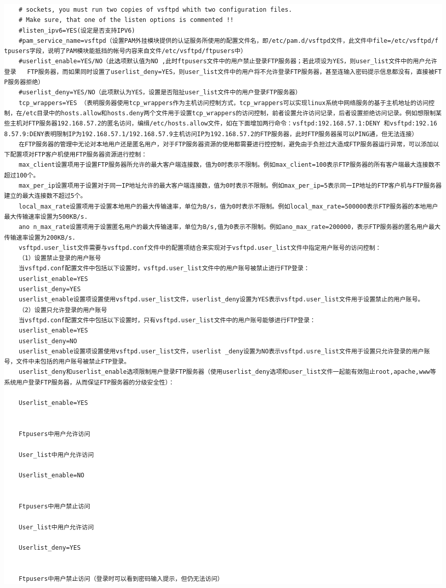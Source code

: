 		# sockets, you must run two copies of vsftpd whith two configuration files.
		# Make sure, that one of the listen options is commented !!
		#listen_ipv6=YES(设定是否支持IPV6)
		#pam_service_name=vsftpd（设置PAM外挂模块提供的认证服务所使用的配置文件名，即/etc/pam.d/vsftpd文件，此文件中file=/etc/vsftpd/ftpusers字段，说明了PAM模块能抵挡的帐号内容来自文件/etc/vsftpd/ftpusers中）
		#userlist_enable=YES/NO（此选项默认值为NO ,此时ftpusers文件中的用户禁止登录FTP服务器；若此项设为YES，则user_list文件中的用户允许登录   FTP服务器，而如果同时设置了userlist_deny=YES，则user_list文件中的用户将不允许登录FTP服务器，甚至连输入密码提示信息都没有，直接被FTP服务器拒绝）
		#userlist_deny=YES/NO（此项默认为YES，设置是否阻扯user_list文件中的用户登录FTP服务器）
		tcp_wrappers=YES （表明服务器使用tcp_wrappers作为主机访问控制方式，tcp_wrappers可以实现linux系统中网络服务的基于主机地址的访问控制，在/etc目录中的hosts.allow和hosts.deny两个文件用于设置tcp_wrappers的访问控制，前者设置允许访问记录，后者设置拒绝访问记录。例如想限制某些主机对FTP服务器192.168.57.2的匿名访问，编缉/etc/hosts.allow文件，如在下面增加两行命令：vsftpd:192.168.57.1:DENY 和vsftpd:192.168.57.9:DENY表明限制IP为192.168.57.1/192.168.57.9主机访问IP为192.168.57.2的FTP服务器，此时FTP服务器虽可以PING通，但无法连接）
		在FTP服务器的管理中无论对本地用户还是匿名用户，对于FTP服务器资源的使用都需要进行控控制，避免由于负担过大造成FTP服务器运行异常，可以添加以下配置项对FTP客户机使用FTP服务器资源进行控制：
		max_client设置项用于设置FTP服务器所允许的最大客户端连接数，值为0时表示不限制。例如max_client=100表示FTP服务器的所有客户端最大连接数不超过100个。
		max_per_ip设置项用于设置对于同一IP地址允许的最大客户端连接数，值为0时表示不限制。例如max_per_ip=5表示同一IP地址的FTP客户机与FTP服务器建立的最大连接数不超过5个。
		local_max_rate设置项用于设置本地用户的最大传输速率，单位为B/s，值为0时表示不限制。例如local_max_rate=500000表示FTP服务器的本地用户最大传输速率设置为500KB/s.
		ano n_max_rate设置项用于设置匿名用户的最大传输速率，单位为B/s,值为0表示不限制。例如ano_max_rate=200000，表示FTP服务器的匿名用户最大传输速率设置为200KB/s.
		vsftpd.user_list文件需要与vsftpd.conf文件中的配置项结合来实现对于vsftpd.user_list文件中指定用户账号的访问控制：
		（1）设置禁止登录的用户账号
		当vsftpd.conf配置文件中包括以下设置时，vsftpd.user_list文件中的用户账号被禁止进行FTP登录：
		userlist_enable=YES
		userlist_deny=YES
		userlist_enable设置项设置使用vsftpd.user_list文件，userlist_deny设置为YES表示vsftpd.user_list文件用于设置禁止的用户账号。
		（2）设置只允许登录的用户账号
		当vsftpd.conf配置文件中包括以下设置时，只有vsftpd.user_list文件中的用户账号能够进行FTP登录：
		userlist_enable=YES
		userlist_deny=NO
		userlist_enable设置项设置使用vsftpd.user_list文件，userlist _deny设置为NO表示vsftpd.usre_list文件用于设置只允许登录的用户账号，文件中未包括的用户账号被禁止FTP登录。
		userlist_deny和userlist_enable选项限制用户登录FTP服务器（使用userlist_deny选项和user_list文件一起能有效阻止root,apache,www等系统用户登录FTP服务器，从而保证FTP服务器的分级安全性）：
		
		Userlist_enable=YES
			
		
		Ftpusers中用户允许访问
		
		User_list中用户允许访问
		
		Userlist_enable=NO
			
		
		Ftpusers中用户禁止访问
		
		User_list中用户允许访问
		
		Userlist_deny=YES
			
		
		Ftpusers中用户禁止访问（登录时可以看到密码输入提示，但仍无法访问）
		